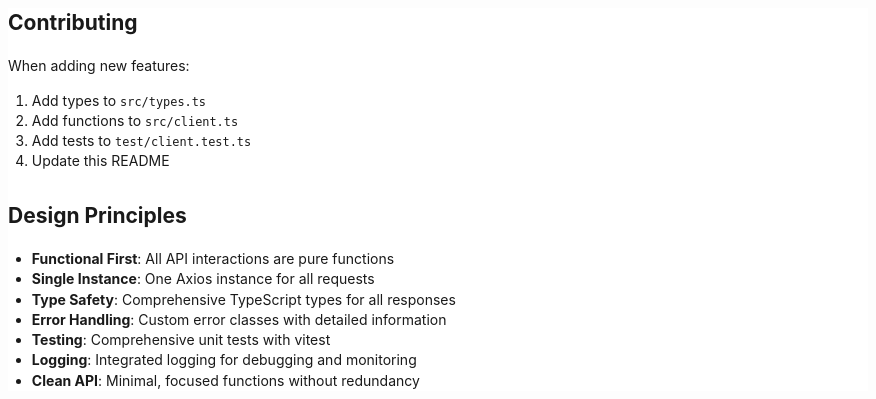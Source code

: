 ## Contributing

When adding new features:

1. Add types to `src/types.ts`
2. Add functions to `src/client.ts`
3. Add tests to `test/client.test.ts`
4. Update this README

## Design Principles

- **Functional First**: All API interactions are pure functions
- **Single Instance**: One Axios instance for all requests
- **Type Safety**: Comprehensive TypeScript types for all responses
- **Error Handling**: Custom error classes with detailed information
- **Testing**: Comprehensive unit tests with vitest
- **Logging**: Integrated logging for debugging and monitoring
- **Clean API**: Minimal, focused functions without redundancy
